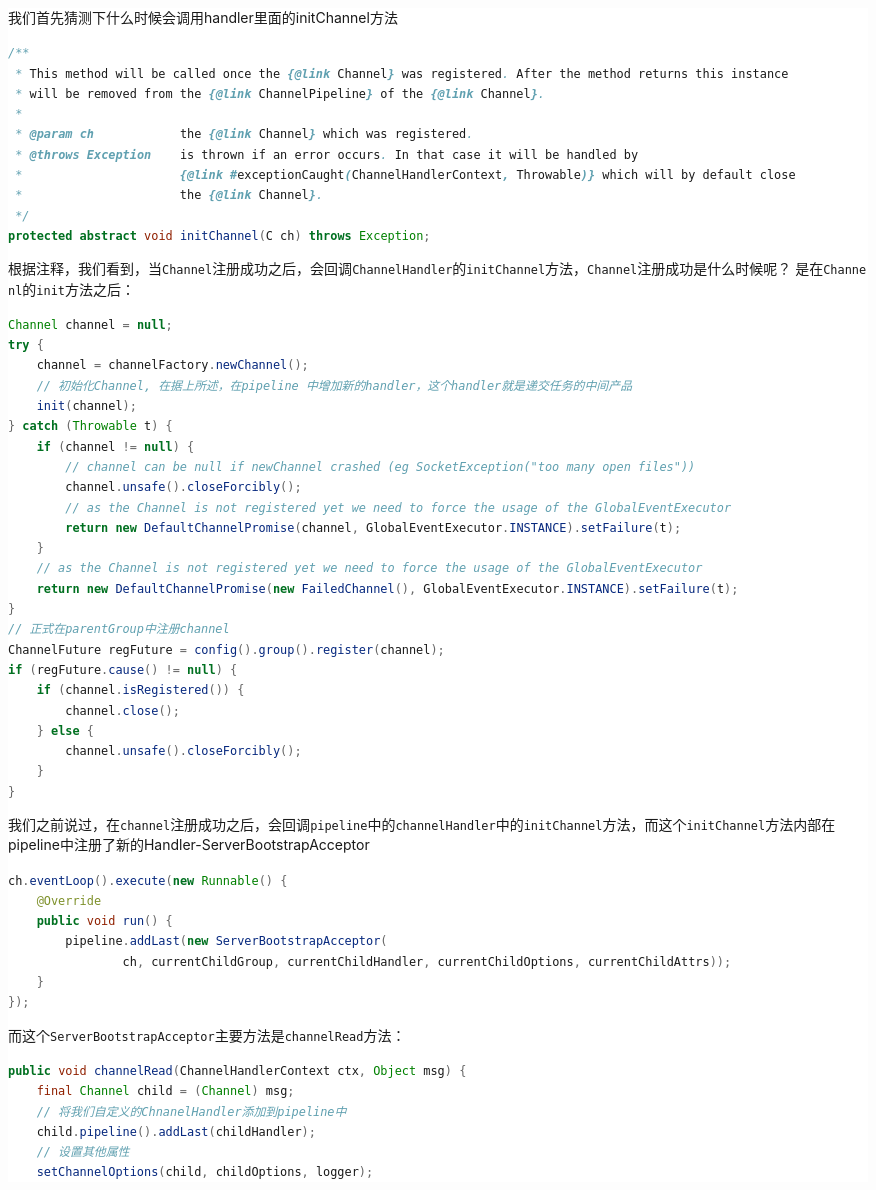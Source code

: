 我们首先猜测下什么时候会调用handler里面的initChannel方法
```java
/**
 * This method will be called once the {@link Channel} was registered. After the method returns this instance
 * will be removed from the {@link ChannelPipeline} of the {@link Channel}.
 *
 * @param ch            the {@link Channel} which was registered.
 * @throws Exception    is thrown if an error occurs. In that case it will be handled by
 *                      {@link #exceptionCaught(ChannelHandlerContext, Throwable)} which will by default close
 *                      the {@link Channel}.
 */
protected abstract void initChannel(C ch) throws Exception;
```
根据注释，我们看到，当`Channel`注册成功之后，会回调`ChannelHandler`的`initChannel`方法，`Channel`注册成功是什么时候呢？
是在`Channenl`的`init`方法之后：
```java
Channel channel = null;
try {
    channel = channelFactory.newChannel();
    // 初始化Channel, 在据上所述，在pipeline 中增加新的handler，这个handler就是递交任务的中间产品
    init(channel);
} catch (Throwable t) {
    if (channel != null) {
        // channel can be null if newChannel crashed (eg SocketException("too many open files"))
        channel.unsafe().closeForcibly();
        // as the Channel is not registered yet we need to force the usage of the GlobalEventExecutor
        return new DefaultChannelPromise(channel, GlobalEventExecutor.INSTANCE).setFailure(t);
    }
    // as the Channel is not registered yet we need to force the usage of the GlobalEventExecutor
    return new DefaultChannelPromise(new FailedChannel(), GlobalEventExecutor.INSTANCE).setFailure(t);
}
// 正式在parentGroup中注册channel
ChannelFuture regFuture = config().group().register(channel);
if (regFuture.cause() != null) {
    if (channel.isRegistered()) {
        channel.close();
    } else {
        channel.unsafe().closeForcibly();
    }
}
```
我们之前说过，在`channel`注册成功之后，会回调`pipeline`中的`channelHandler`中的`initChannel`方法，而这个`initChannel`方法内部在pipeline中注册了新的Handler-ServerBootstrapAcceptor
```java
ch.eventLoop().execute(new Runnable() {
    @Override
    public void run() {
        pipeline.addLast(new ServerBootstrapAcceptor(
                ch, currentChildGroup, currentChildHandler, currentChildOptions, currentChildAttrs));
    }
});
```
而这个`ServerBootstrapAcceptor`主要方法是`channelRead`方法：
```java
public void channelRead(ChannelHandlerContext ctx, Object msg) {
    final Channel child = (Channel) msg;
    // 将我们自定义的ChnanelHandler添加到pipeline中
    child.pipeline().addLast(childHandler);
    // 设置其他属性
    setChannelOptions(child, childOptions, logger);
```